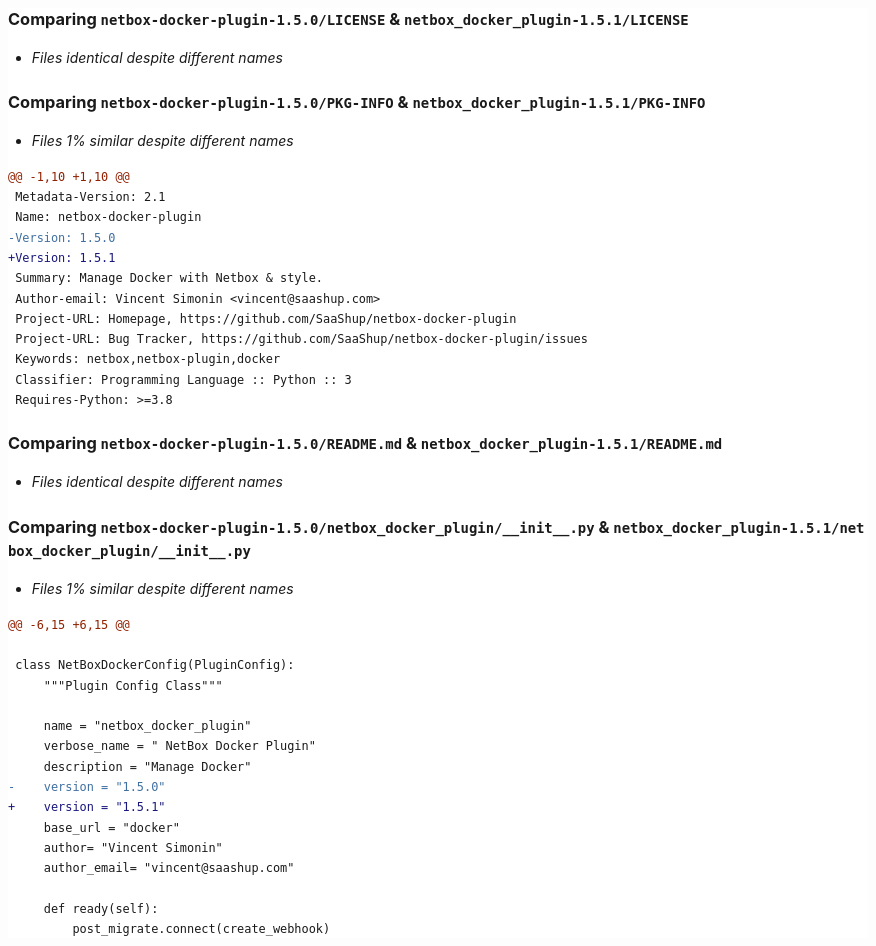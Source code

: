 ### Comparing `netbox-docker-plugin-1.5.0/LICENSE` & `netbox_docker_plugin-1.5.1/LICENSE`

 * *Files identical despite different names*

### Comparing `netbox-docker-plugin-1.5.0/PKG-INFO` & `netbox_docker_plugin-1.5.1/PKG-INFO`

 * *Files 1% similar despite different names*

```diff
@@ -1,10 +1,10 @@
 Metadata-Version: 2.1
 Name: netbox-docker-plugin
-Version: 1.5.0
+Version: 1.5.1
 Summary: Manage Docker with Netbox & style.
 Author-email: Vincent Simonin <vincent@saashup.com>
 Project-URL: Homepage, https://github.com/SaaShup/netbox-docker-plugin
 Project-URL: Bug Tracker, https://github.com/SaaShup/netbox-docker-plugin/issues
 Keywords: netbox,netbox-plugin,docker
 Classifier: Programming Language :: Python :: 3
 Requires-Python: >=3.8
```

### Comparing `netbox-docker-plugin-1.5.0/README.md` & `netbox_docker_plugin-1.5.1/README.md`

 * *Files identical despite different names*

### Comparing `netbox-docker-plugin-1.5.0/netbox_docker_plugin/__init__.py` & `netbox_docker_plugin-1.5.1/netbox_docker_plugin/__init__.py`

 * *Files 1% similar despite different names*

```diff
@@ -6,15 +6,15 @@
 
 class NetBoxDockerConfig(PluginConfig):
     """Plugin Config Class"""
 
     name = "netbox_docker_plugin"
     verbose_name = " NetBox Docker Plugin"
     description = "Manage Docker"
-    version = "1.5.0"
+    version = "1.5.1"
     base_url = "docker"
     author= "Vincent Simonin"
     author_email= "vincent@saashup.com"
 
     def ready(self):
         post_migrate.connect(create_webhook)
```
